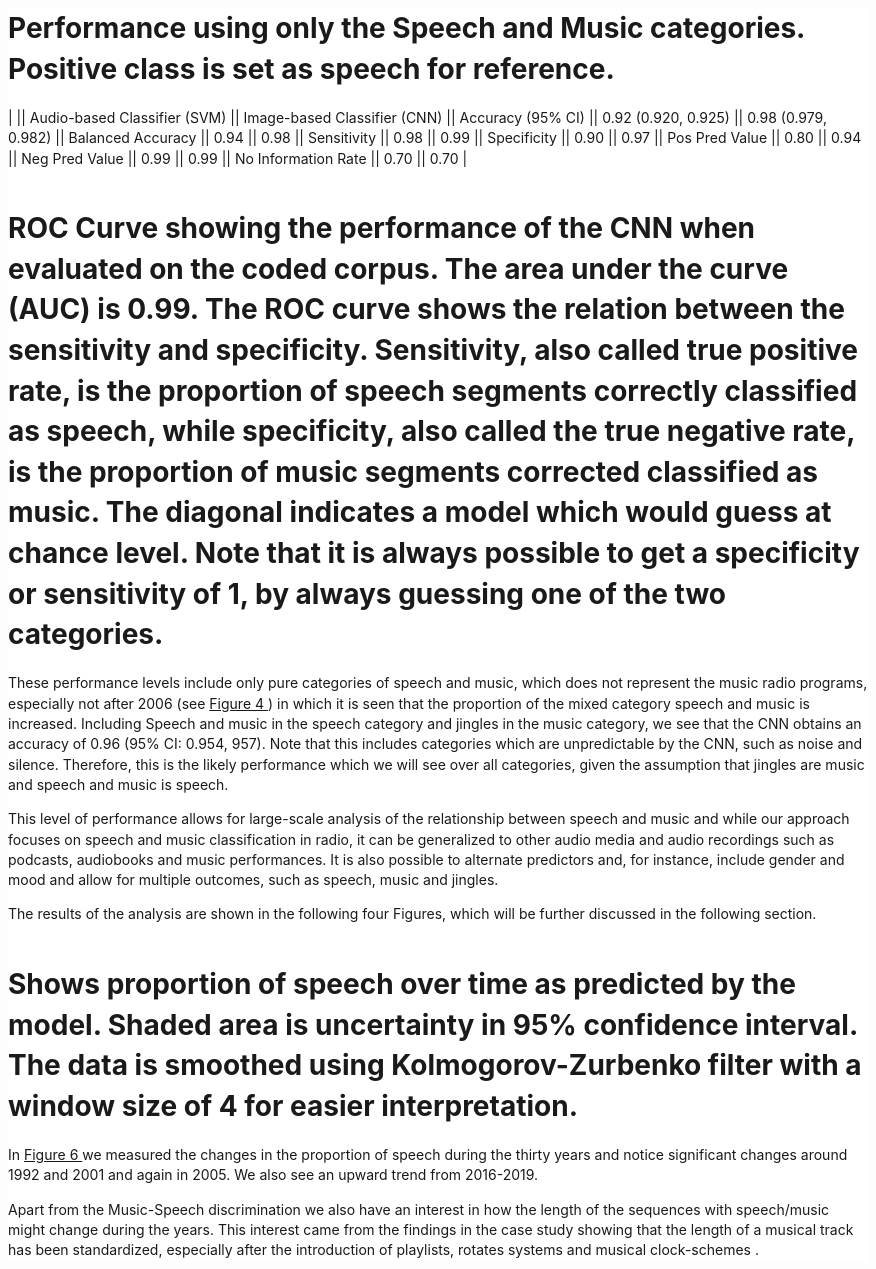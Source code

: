 

# Performance using only the Speech and Music categories. Positive class is set as speech for reference. 

|  || Audio-based Classifier (SVM)  || Image-based Classifier (CNN)  || Accuracy (95% CI)  || 0.92 (0.920, 0.925)  || 0.98 (0.979, 0.982)  || Balanced Accuracy  || 0.94  || 0.98  || Sensitivity  || 0.98  || 0.99  || Specificity  || 0.90  || 0.97  || Pos Pred Value  || 0.80  || 0.94  || Neg Pred Value  || 0.99  || 0.99  || No Information Rate  || 0.70  || 0.70  |



# ROC Curve showing the performance of the CNN when evaluated on the coded corpus. The area under the curve (AUC) is 0.99. The ROC curve shows the relation between the sensitivity and specificity. Sensitivity, also called true positive rate, is the proportion of speech segments correctly classified as speech, while specificity, also called the true negative rate, is the proportion of music segments corrected classified as music. The diagonal indicates a model which would guess at chance level. Note that it is always possible to get a specificity or sensitivity of 1, by always guessing one of the two categories. 


These performance levels include only pure categories of speech and music, which does not represent the music radio programs, especially not after 2006 (see [Figure 4 ](#figure04)) in which it is seen that the proportion of the mixed category speech and music is increased. Including Speech and music in the speech category and jingles in the music category, we see that the CNN obtains an accuracy of 0.96 (95% CI: 0.954, 957). Note that this includes categories which are unpredictable by the CNN, such as noise and silence. Therefore, this is the likely performance which we will see over all categories, given the assumption that jingles are music and speech and music is speech. 

This level of performance allows for large-scale analysis of the relationship between speech and music and while our approach focuses on speech and music classification in radio, it can be generalized to other audio media and audio recordings such as podcasts, audiobooks and music performances. It is also possible to alternate predictors and, for instance, include gender and mood and allow for multiple outcomes, such as speech, music and jingles. 

The results of the analysis are shown in the following four Figures, which will be further discussed in the following section. 


# Shows proportion of speech over time as predicted by the model. Shaded area is uncertainty in 95% confidence interval. The data is smoothed using Kolmogorov-Zurbenko filter with a window size of 4 for easier interpretation. 


In [Figure 6 ](#figure06)we measured the changes in the proportion of speech during the thirty years and notice significant changes around 1992 and 2001 and again in 2005. We also see an upward trend from 2016-2019. 

Apart from the Music-Speech discrimination we also have an interest in how the length of the sequences with speech/music might change during the years. This interest came from the findings in the case study showing that the length of a musical track has been standardized, especially after the introduction of playlists, rotates systems and musical clock-schemes . 
